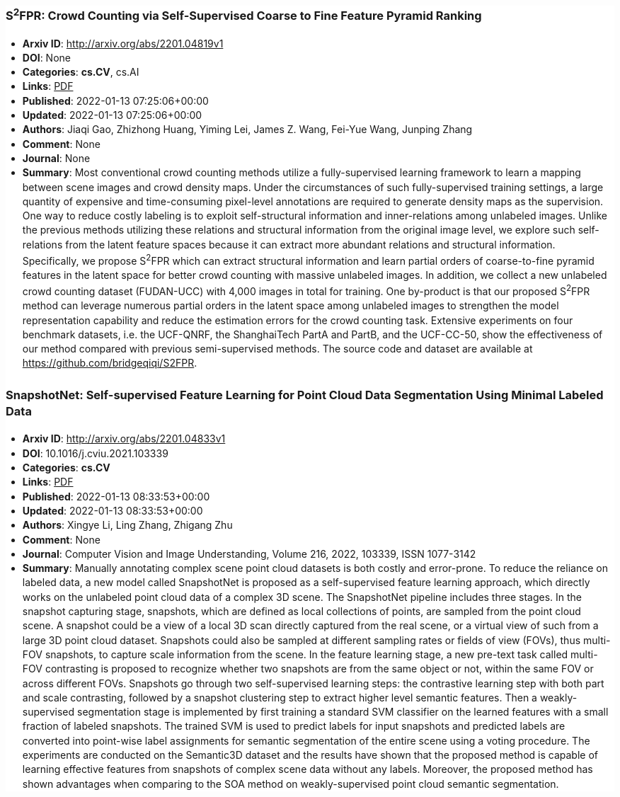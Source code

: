 

### S$^2$FPR: Crowd Counting via Self-Supervised Coarse to Fine Feature Pyramid Ranking
- **Arxiv ID**: http://arxiv.org/abs/2201.04819v1
- **DOI**: None
- **Categories**: **cs.CV**, cs.AI
- **Links**: [PDF](http://arxiv.org/pdf/2201.04819v1)
- **Published**: 2022-01-13 07:25:06+00:00
- **Updated**: 2022-01-13 07:25:06+00:00
- **Authors**: Jiaqi Gao, Zhizhong Huang, Yiming Lei, James Z. Wang, Fei-Yue Wang, Junping Zhang
- **Comment**: None
- **Journal**: None
- **Summary**: Most conventional crowd counting methods utilize a fully-supervised learning framework to learn a mapping between scene images and crowd density maps. Under the circumstances of such fully-supervised training settings, a large quantity of expensive and time-consuming pixel-level annotations are required to generate density maps as the supervision. One way to reduce costly labeling is to exploit self-structural information and inner-relations among unlabeled images. Unlike the previous methods utilizing these relations and structural information from the original image level, we explore such self-relations from the latent feature spaces because it can extract more abundant relations and structural information. Specifically, we propose S$^2$FPR which can extract structural information and learn partial orders of coarse-to-fine pyramid features in the latent space for better crowd counting with massive unlabeled images. In addition, we collect a new unlabeled crowd counting dataset (FUDAN-UCC) with 4,000 images in total for training. One by-product is that our proposed S$^2$FPR method can leverage numerous partial orders in the latent space among unlabeled images to strengthen the model representation capability and reduce the estimation errors for the crowd counting task. Extensive experiments on four benchmark datasets, i.e. the UCF-QNRF, the ShanghaiTech PartA and PartB, and the UCF-CC-50, show the effectiveness of our method compared with previous semi-supervised methods. The source code and dataset are available at https://github.com/bridgeqiqi/S2FPR.



### SnapshotNet: Self-supervised Feature Learning for Point Cloud Data Segmentation Using Minimal Labeled Data
- **Arxiv ID**: http://arxiv.org/abs/2201.04833v1
- **DOI**: 10.1016/j.cviu.2021.103339
- **Categories**: **cs.CV**
- **Links**: [PDF](http://arxiv.org/pdf/2201.04833v1)
- **Published**: 2022-01-13 08:33:53+00:00
- **Updated**: 2022-01-13 08:33:53+00:00
- **Authors**: Xingye Li, Ling Zhang, Zhigang Zhu
- **Comment**: None
- **Journal**: Computer Vision and Image Understanding, Volume 216, 2022, 103339,
  ISSN 1077-3142
- **Summary**: Manually annotating complex scene point cloud datasets is both costly and error-prone. To reduce the reliance on labeled data, a new model called SnapshotNet is proposed as a self-supervised feature learning approach, which directly works on the unlabeled point cloud data of a complex 3D scene. The SnapshotNet pipeline includes three stages. In the snapshot capturing stage, snapshots, which are defined as local collections of points, are sampled from the point cloud scene. A snapshot could be a view of a local 3D scan directly captured from the real scene, or a virtual view of such from a large 3D point cloud dataset. Snapshots could also be sampled at different sampling rates or fields of view (FOVs), thus multi-FOV snapshots, to capture scale information from the scene. In the feature learning stage, a new pre-text task called multi-FOV contrasting is proposed to recognize whether two snapshots are from the same object or not, within the same FOV or across different FOVs. Snapshots go through two self-supervised learning steps: the contrastive learning step with both part and scale contrasting, followed by a snapshot clustering step to extract higher level semantic features. Then a weakly-supervised segmentation stage is implemented by first training a standard SVM classifier on the learned features with a small fraction of labeled snapshots. The trained SVM is used to predict labels for input snapshots and predicted labels are converted into point-wise label assignments for semantic segmentation of the entire scene using a voting procedure. The experiments are conducted on the Semantic3D dataset and the results have shown that the proposed method is capable of learning effective features from snapshots of complex scene data without any labels. Moreover, the proposed method has shown advantages when comparing to the SOA method on weakly-supervised point cloud semantic segmentation.
